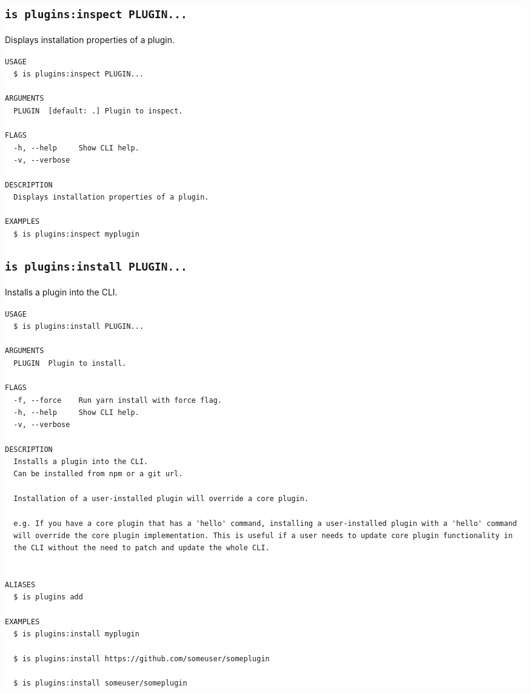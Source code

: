 ## `is plugins:inspect PLUGIN...`

Displays installation properties of a plugin.

```
USAGE
  $ is plugins:inspect PLUGIN...

ARGUMENTS
  PLUGIN  [default: .] Plugin to inspect.

FLAGS
  -h, --help     Show CLI help.
  -v, --verbose

DESCRIPTION
  Displays installation properties of a plugin.

EXAMPLES
  $ is plugins:inspect myplugin
```

## `is plugins:install PLUGIN...`

Installs a plugin into the CLI.

```
USAGE
  $ is plugins:install PLUGIN...

ARGUMENTS
  PLUGIN  Plugin to install.

FLAGS
  -f, --force    Run yarn install with force flag.
  -h, --help     Show CLI help.
  -v, --verbose

DESCRIPTION
  Installs a plugin into the CLI.
  Can be installed from npm or a git url.

  Installation of a user-installed plugin will override a core plugin.

  e.g. If you have a core plugin that has a 'hello' command, installing a user-installed plugin with a 'hello' command
  will override the core plugin implementation. This is useful if a user needs to update core plugin functionality in
  the CLI without the need to patch and update the whole CLI.


ALIASES
  $ is plugins add

EXAMPLES
  $ is plugins:install myplugin 

  $ is plugins:install https://github.com/someuser/someplugin

  $ is plugins:install someuser/someplugin
```
